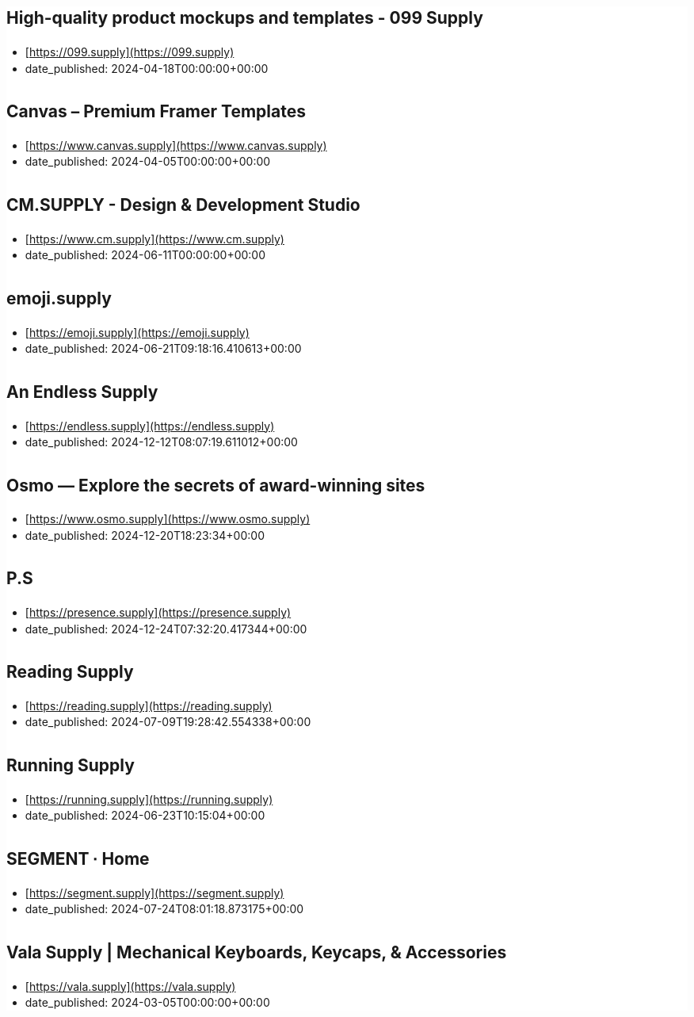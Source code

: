  ## High-quality product mockups and templates - 099 Supply
 - [https://099.supply](https://099.supply)
 - date_published: 2024-04-18T00:00:00+00:00

 ## Canvas – Premium Framer Templates
 - [https://www.canvas.supply](https://www.canvas.supply)
 - date_published: 2024-04-05T00:00:00+00:00

 ## CM.SUPPLY - Design & Development Studio
 - [https://www.cm.supply](https://www.cm.supply)
 - date_published: 2024-06-11T00:00:00+00:00

 ## emoji.supply
 - [https://emoji.supply](https://emoji.supply)
 - date_published: 2024-06-21T09:18:16.410613+00:00

 ## An Endless Supply
 - [https://endless.supply](https://endless.supply)
 - date_published: 2024-12-12T08:07:19.611012+00:00

 ## Osmo — Explore the secrets of award-winning sites
 - [https://www.osmo.supply](https://www.osmo.supply)
 - date_published: 2024-12-20T18:23:34+00:00

 ## P.S
 - [https://presence.supply](https://presence.supply)
 - date_published: 2024-12-24T07:32:20.417344+00:00

 ## Reading Supply
 - [https://reading.supply](https://reading.supply)
 - date_published: 2024-07-09T19:28:42.554338+00:00

 ## Running Supply
 - [https://running.supply](https://running.supply)
 - date_published: 2024-06-23T10:15:04+00:00

 ## SEGMENT ∙ Home
 - [https://segment.supply](https://segment.supply)
 - date_published: 2024-07-24T08:01:18.873175+00:00

 ## Vala Supply | Mechanical Keyboards, Keycaps, & Accessories
 - [https://vala.supply](https://vala.supply)
 - date_published: 2024-03-05T00:00:00+00:00
